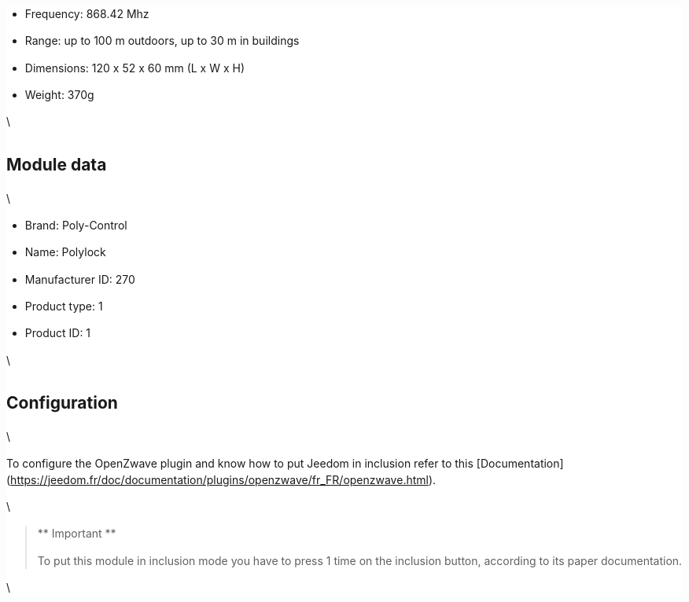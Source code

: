 -   Frequency: 868.42 Mhz

-   Range: up to 100 m outdoors, up to 30 m in
    buildings

-   Dimensions: 120 x 52 x 60 mm (L x W x H)

-   Weight: 370g

\

Module data
-----------------

\

-   Brand: Poly-Control

-   Name: Polylock

-   Manufacturer ID: 270

-   Product type: 1

-   Product ID: 1

\

Configuration
-------------

\

To configure the OpenZwave plugin and know how to put Jeedom in
inclusion refer to this
[Documentation] (https://jeedom.fr/doc/documentation/plugins/openzwave/fr_FR/openzwave.html).

\

> ** Important **
>
> To put this module in inclusion mode you have to press 1 time on the
> inclusion button, according to its paper documentation.

\
